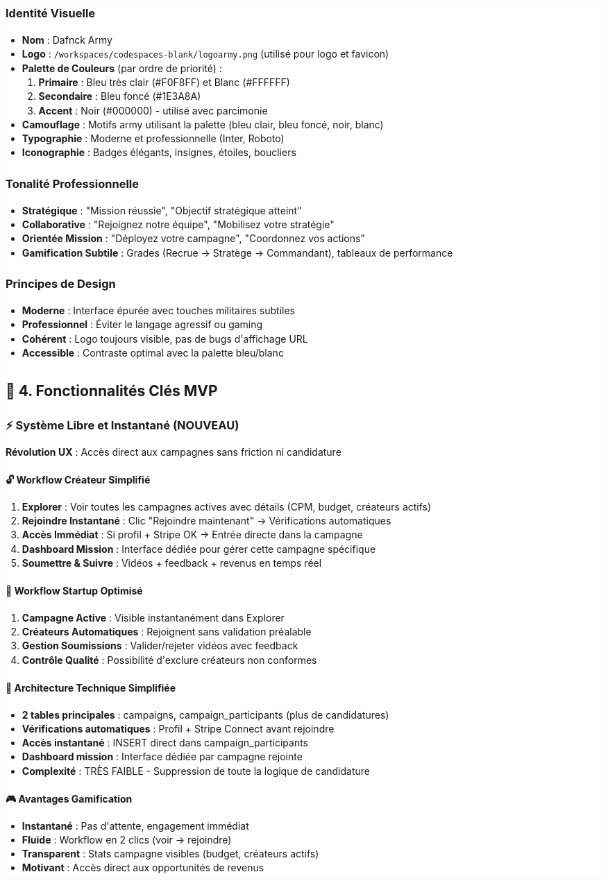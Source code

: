 ### Identité Visuelle
- **Nom** : Dafnck Army
- **Logo** : `/workspaces/codespaces-blank/logoarmy.png` (utilisé pour logo et favicon)
- **Palette de Couleurs** (par ordre de priorité) :
  1. **Primaire** : Bleu très clair (#F0F8FF) et Blanc (#FFFFFF)
  2. **Secondaire** : Bleu foncé (#1E3A8A)
  3. **Accent** : Noir (#000000) - utilisé avec parcimonie
- **Camouflage** : Motifs army utilisant la palette (bleu clair, bleu foncé, noir, blanc)
- **Typographie** : Moderne et professionnelle (Inter, Roboto)
- **Iconographie** : Badges élégants, insignes, étoiles, boucliers

### Tonalité Professionnelle
- **Stratégique** : "Mission réussie", "Objectif stratégique atteint"
- **Collaborative** : "Rejoignez notre équipe", "Mobilisez votre stratégie"
- **Orientée Mission** : "Déployez votre campagne", "Coordonnez vos actions"
- **Gamification Subtile** : Grades (Recrue → Stratège → Commandant), tableaux de performance

### Principes de Design
- **Moderne** : Interface épurée avec touches militaires subtiles
- **Professionnel** : Éviter le langage agressif ou gaming
- **Cohérent** : Logo toujours visible, pas de bugs d'affichage URL
- **Accessible** : Contraste optimal avec la palette bleu/blanc


## 🧩 4. Fonctionnalités Clés MVP

### ⚡ Système Libre et Instantané (NOUVEAU)
**Révolution UX** : Accès direct aux campagnes sans friction ni candidature

#### 🔓 Workflow Créateur Simplifié
1. **Explorer** : Voir toutes les campagnes actives avec détails (CPM, budget, créateurs actifs)
2. **Rejoindre Instantané** : Clic "Rejoindre maintenant" → Vérifications automatiques
3. **Accès Immédiat** : Si profil + Stripe OK → Entrée directe dans la campagne
4. **Dashboard Mission** : Interface dédiée pour gérer cette campagne spécifique
5. **Soumettre & Suivre** : Vidéos + feedback + revenus en temps réel

#### 🎯 Workflow Startup Optimisé
1. **Campagne Active** : Visible instantanément dans Explorer
2. **Créateurs Automatiques** : Rejoignent sans validation préalable
3. **Gestion Soumissions** : Valider/rejeter vidéos avec feedback
4. **Contrôle Qualité** : Possibilité d'exclure créateurs non conformes

#### 🚀 Architecture Technique Simplifiée
- **2 tables principales** : campaigns, campaign_participants (plus de candidatures)
- **Vérifications automatiques** : Profil + Stripe Connect avant rejoindre
- **Accès instantané** : INSERT direct dans campaign_participants
- **Dashboard mission** : Interface dédiée par campagne rejointe
- **Complexité** : TRÈS FAIBLE - Suppression de toute la logique de candidature

#### 🎮 Avantages Gamification
- **Instantané** : Pas d'attente, engagement immédiat
- **Fluide** : Workflow en 2 clics (voir → rejoindre)
- **Transparent** : Stats campagne visibles (budget, créateurs actifs)
- **Motivant** : Accès direct aux opportunités de revenus
